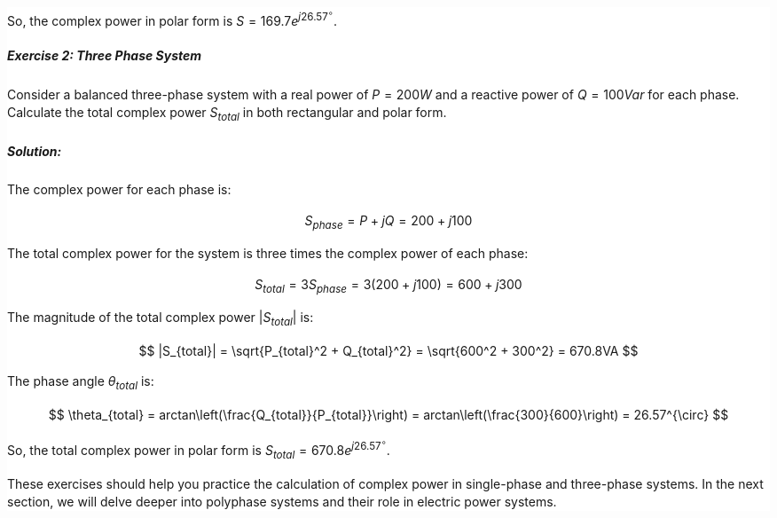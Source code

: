 

So, the complex power in polar form is $S = 169.7e^{j26.57^{\circ}}$.



##### Exercise 2: Three Phase System



Consider a balanced three-phase system with a real power of $P = 200W$ and a reactive power of $Q = 100Var$ for each phase. Calculate the total complex power $S_{total}$ in both rectangular and polar form.



##### Solution:



The complex power for each phase is:



$$
S_{phase} = P + jQ = 200 + j100
$$



The total complex power for the system is three times the complex power of each phase:



$$
S_{total} = 3S_{phase} = 3(200 + j100) = 600 + j300
$$



The magnitude of the total complex power $|S_{total}|$ is:



$$
|S_{total}| = \sqrt{P_{total}^2 + Q_{total}^2} = \sqrt{600^2 + 300^2} = 670.8VA
$$



The phase angle $\theta_{total}$ is:



$$
\theta_{total} = arctan\left(\frac{Q_{total}}{P_{total}}\right) = arctan\left(\frac{300}{600}\right) = 26.57^{\circ}
$$



So, the total complex power in polar form is $S_{total} = 670.8e^{j26.57^{\circ}}$.



These exercises should help you practice the calculation of complex power in single-phase and three-phase systems. In the next section, we will delve deeper into polyphase systems and their role in electric power systems.
